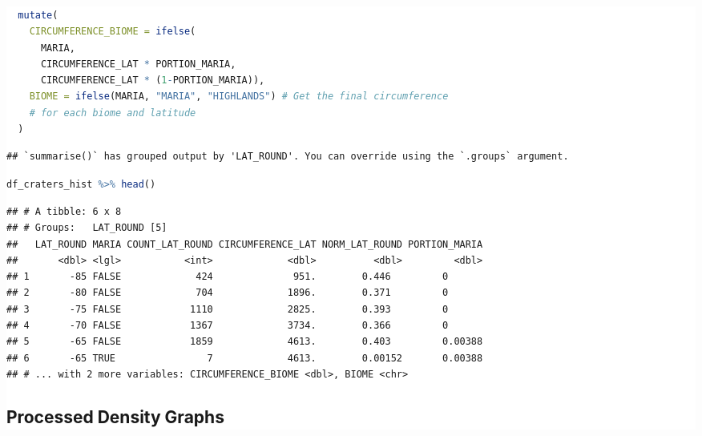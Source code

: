 ``` r
  mutate(
    CIRCUMFERENCE_BIOME = ifelse(
      MARIA, 
      CIRCUMFERENCE_LAT * PORTION_MARIA, 
      CIRCUMFERENCE_LAT * (1-PORTION_MARIA)),
    BIOME = ifelse(MARIA, "MARIA", "HIGHLANDS") # Get the final circumference 
    # for each biome and latitude
  )
```

    ## `summarise()` has grouped output by 'LAT_ROUND'. You can override using the `.groups` argument.

``` r
df_craters_hist %>% head()
```

    ## # A tibble: 6 x 8
    ## # Groups:   LAT_ROUND [5]
    ##   LAT_ROUND MARIA COUNT_LAT_ROUND CIRCUMFERENCE_LAT NORM_LAT_ROUND PORTION_MARIA
    ##       <dbl> <lgl>           <int>             <dbl>          <dbl>         <dbl>
    ## 1       -85 FALSE             424              951.        0.446         0      
    ## 2       -80 FALSE             704             1896.        0.371         0      
    ## 3       -75 FALSE            1110             2825.        0.393         0      
    ## 4       -70 FALSE            1367             3734.        0.366         0      
    ## 5       -65 FALSE            1859             4613.        0.403         0.00388
    ## 6       -65 TRUE                7             4613.        0.00152       0.00388
    ## # ... with 2 more variables: CIRCUMFERENCE_BIOME <dbl>, BIOME <chr>

## Processed Density Graphs
